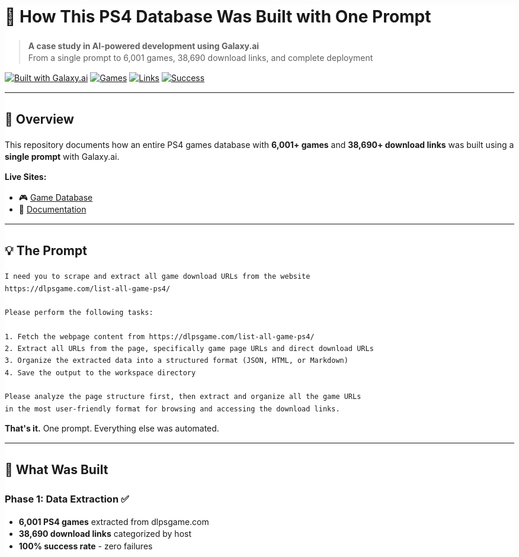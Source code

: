 # 🚀 How This PS4 Database Was Built with One Prompt

> **A case study in AI-powered development using Galaxy.ai**  
> From a single prompt to 6,001 games, 38,690 download links, and complete deployment

[![Built with Galaxy.ai](https://img.shields.io/badge/Built%20with-Galaxy.ai-purple)](https://galaxy.ai/?via=start-building)
[![Games](https://img.shields.io/badge/Games-6,001-blue)](https://huggingfacer04.github.io/ps4-games-database/)
[![Links](https://img.shields.io/badge/Links-38,690-green)](https://huggingfacer04.github.io/ps4-games-database/)
[![Success](https://img.shields.io/badge/Success%20Rate-100%25-brightgreen)](https://huggingfacer04.github.io/ps4-games-database/)

---

## 📖 Overview

This repository documents how an entire PS4 games database with **6,001+ games** and **38,690+ download links** was built using a **single prompt** with Galaxy.ai.

**Live Sites:**
- 🎮 [Game Database](https://huggingfacer04.github.io/ps4-games-database/)
- 📖 [Documentation](https://huggingfacer04.github.io/ps4-database-project/)

---

## 💡 The Prompt

```
I need you to scrape and extract all game download URLs from the website 
https://dlpsgame.com/list-all-game-ps4/

Please perform the following tasks:

1. Fetch the webpage content from https://dlpsgame.com/list-all-game-ps4/
2. Extract all URLs from the page, specifically game page URLs and direct download URLs
3. Organize the extracted data into a structured format (JSON, HTML, or Markdown)
4. Save the output to the workspace directory

Please analyze the page structure first, then extract and organize all the game URLs 
in the most user-friendly format for browsing and accessing the download links.
```

**That's it.** One prompt. Everything else was automated.

---

## 🎯 What Was Built

### Phase 1: Data Extraction ✅
- **6,001 PS4 games** extracted from dlpsgame.com
- **38,690 download links** categorized by host
- **100% success rate** - zero failures
